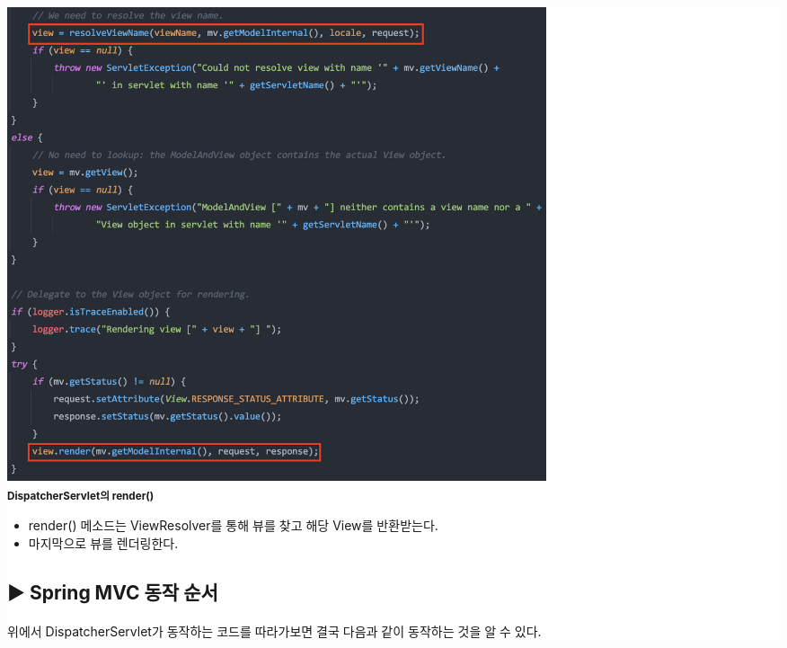   <img src="./image/render.png" width="600">
  <br/>
  <small><strong>DispatcherServlet의 render()</strong></small>
</p>

- render() 메소드는 ViewResolver를 통해 뷰를 찾고 해당 View를 반환받는다.
- 마지막으로 뷰를 렌더링한다.

## ▶︎ Spring MVC 동작 순서

위에서 DispatcherServlet가 동작하는 코드를 따라가보면 결국 다음과 같이 동작하는 것을 알 수 있다.

<p align="center">